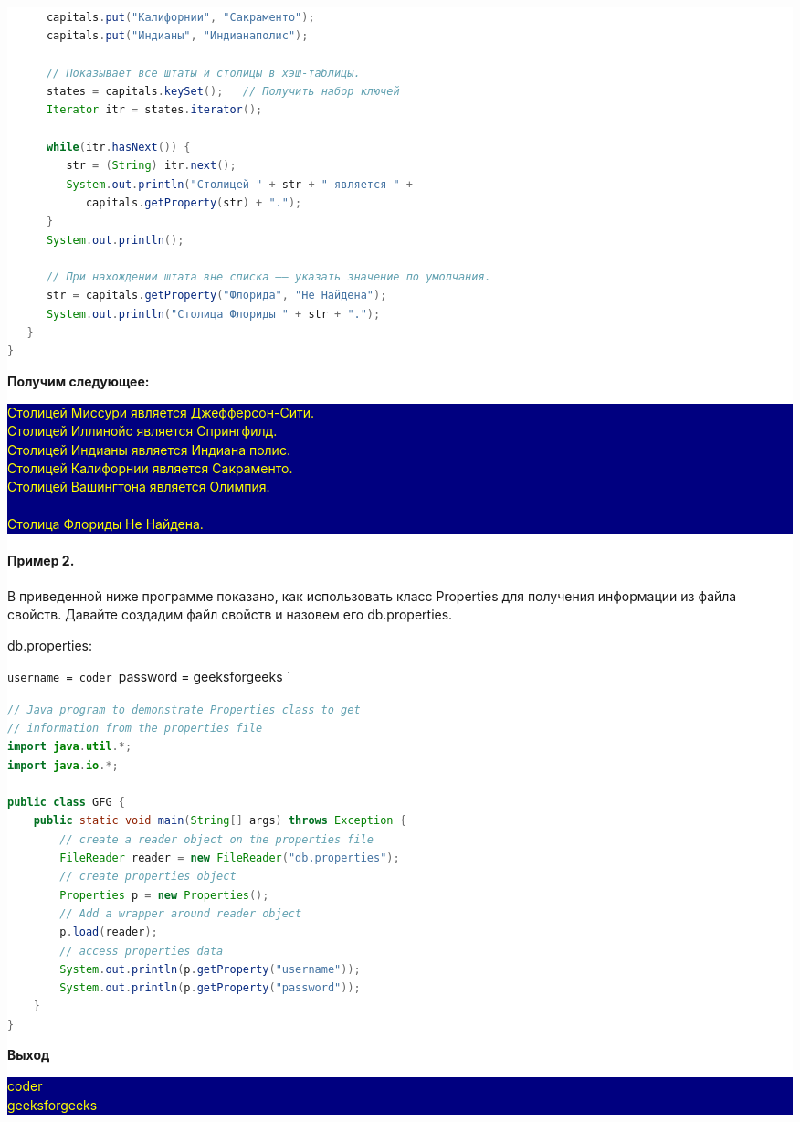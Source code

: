 ```java
      capitals.put("Калифорнии", "Сакраменто");
      capitals.put("Индианы", "Индианаполис");

      // Показывает все штаты и столицы в хэш-таблицы.
      states = capitals.keySet();   // Получить набор ключей
      Iterator itr = states.iterator();
      
      while(itr.hasNext()) {
         str = (String) itr.next();
         System.out.println("Столицей " + str + " является " + 
            capitals.getProperty(str) + ".");
      }     
      System.out.println();

      // При нахождении штата вне списка –– указать значение по умолчания.
      str = capitals.getProperty("Флорида", "Не Найдена");
      System.out.println("Столица Флориды " + str + ".");
   }
}
```
**Получим следующее:**
<p style="background-color: navy; color: yellow">
Столицей Миссури является Джефферсон-Сити.<br>
Столицей Иллинойс является Спрингфилд.<br>
Столицей Индианы является Индиана полис.<br>
Столицей Калифорнии является Сакраменто.<br>
Столицей Вашингтона является Олимпия.<br>
<br>
Столица Флориды Не Найдена.</p>

#### Пример 2. 

В приведенной ниже программе показано, как использовать класс Properties для получения информации из файла свойств. Давайте создадим файл свойств и назовем его db.properties.

db.properties:

`username = coder
`password = geeksforgeeks
`
```java
// Java program to demonstrate Properties class to get 
// information from the properties file 
import java.util.*; 
import java.io.*; 

public class GFG { 
    public static void main(String[] args) throws Exception { 
        // create a reader object on the properties file 
        FileReader reader = new FileReader("db.properties"); 
        // create properties object 
        Properties p = new Properties(); 
        // Add a wrapper around reader object 
        p.load(reader); 
        // access properties data 
        System.out.println(p.getProperty("username")); 
        System.out.println(p.getProperty("password")); 
    } 
}
```
**Выход**
<p style="background-color: navy; color: yellow">
coder<br>
geeksforgeeks</p>
